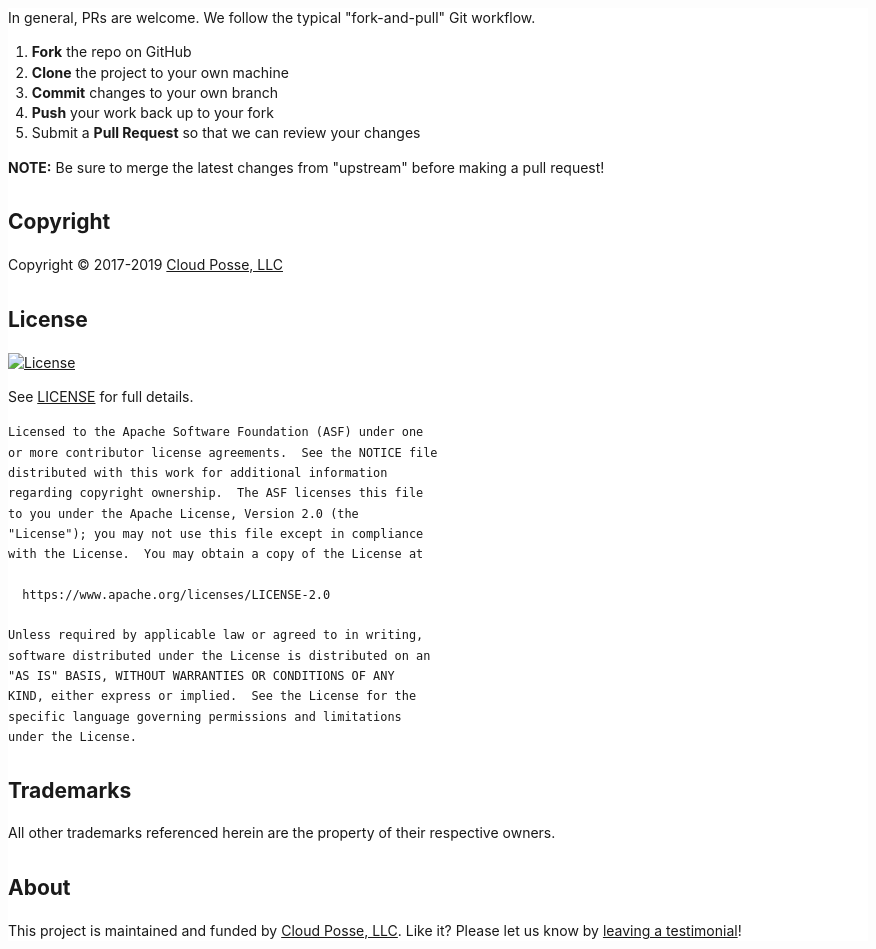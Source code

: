 In general, PRs are welcome. We follow the typical "fork-and-pull" Git workflow.

 1. **Fork** the repo on GitHub
 2. **Clone** the project to your own machine
 3. **Commit** changes to your own branch
 4. **Push** your work back up to your fork
 5. Submit a **Pull Request** so that we can review your changes

**NOTE:** Be sure to merge the latest changes from "upstream" before making a pull request!


## Copyright

Copyright © 2017-2019 [Cloud Posse, LLC](https://cpco.io/copyright)



## License 

[![License](https://img.shields.io/badge/License-Apache%202.0-blue.svg)](https://opensource.org/licenses/Apache-2.0) 

See [LICENSE](LICENSE) for full details.

    Licensed to the Apache Software Foundation (ASF) under one
    or more contributor license agreements.  See the NOTICE file
    distributed with this work for additional information
    regarding copyright ownership.  The ASF licenses this file
    to you under the Apache License, Version 2.0 (the
    "License"); you may not use this file except in compliance
    with the License.  You may obtain a copy of the License at

      https://www.apache.org/licenses/LICENSE-2.0

    Unless required by applicable law or agreed to in writing,
    software distributed under the License is distributed on an
    "AS IS" BASIS, WITHOUT WARRANTIES OR CONDITIONS OF ANY
    KIND, either express or implied.  See the License for the
    specific language governing permissions and limitations
    under the License.









## Trademarks

All other trademarks referenced herein are the property of their respective owners.

## About

This project is maintained and funded by [Cloud Posse, LLC][website]. Like it? Please let us know by [leaving a testimonial][testimonial]!


  [osterman_homepage]: https://github.com/osterman
  [osterman_avatar]: https://github.com/osterman.png?size=150
  [aknysh_homepage]: https://github.com/aknysh
  [aknysh_avatar]: https://github.com/aknysh.png?size=150
  [logo]: https://cloudposse.com/logo-300x69.svg
  [docs]: https://cpco.io/docs
  [website]: https://cpco.io/homepage
  [github]: https://cpco.io/github
  [jobs]: https://cpco.io/jobs
  [hire]: https://cpco.io/hire
  [slack]: https://cpco.io/slack
  [linkedin]: https://cpco.io/linkedin
  [twitter]: https://cpco.io/twitter
  [testimonial]: https://cpco.io/leave-testimonial
  [newsletter]: https://cpco.io/newsletter
  [email]: https://cpco.io/email
  [commercial_support]: https://cpco.io/commercial-support
  [we_love_open_source]: https://cpco.io/we-love-open-source
  [module_development]: https://cpco.io/module-development
  [terraform_modules]: https://cpco.io/terraform-modules
  [readme_header_img]: https://cloudposse.com/readme/header/img?repo=cloudposse/terraform-aws-rds-cluster-instance-group
  [readme_header_link]: https://cloudposse.com/readme/header/link?repo=cloudposse/terraform-aws-rds-cluster-instance-group
  [readme_footer_img]: https://cloudposse.com/readme/footer/img?repo=cloudposse/terraform-aws-rds-cluster-instance-group
  [readme_footer_link]: https://cloudposse.com/readme/footer/link?repo=cloudposse/terraform-aws-rds-cluster-instance-group
  [readme_commercial_support_img]: https://cloudposse.com/readme/commercial-support/img?repo=cloudposse/terraform-aws-rds-cluster-instance-group
  [readme_commercial_support_link]: https://cloudposse.com/readme/commercial-support/link?repo=cloudposse/terraform-aws-rds-cluster-instance-group
  [share_twitter]: https://twitter.com/intent/tweet/?text=terraform-aws-rds-cluster-instance-group&url=https://github.com/cloudposse/terraform-aws-rds-cluster-instance-group
  [share_linkedin]: https://www.linkedin.com/shareArticle?mini=true&title=terraform-aws-rds-cluster-instance-group&url=https://github.com/cloudposse/terraform-aws-rds-cluster-instance-group
  [share_reddit]: https://reddit.com/submit/?url=https://github.com/cloudposse/terraform-aws-rds-cluster-instance-group
  [share_facebook]: https://facebook.com/sharer/sharer.php?u=https://github.com/cloudposse/terraform-aws-rds-cluster-instance-group
  [share_googleplus]: https://plus.google.com/share?url=https://github.com/cloudposse/terraform-aws-rds-cluster-instance-group
  [share_email]: mailto:?subject=terraform-aws-rds-cluster-instance-group&body=https://github.com/cloudposse/terraform-aws-rds-cluster-instance-group
  [beacon]: https://ga-beacon.cloudposse.com/UA-76589703-4/cloudposse/terraform-aws-rds-cluster-instance-group?pixel&cs=github&cm=readme&an=terraform-aws-rds-cluster-instance-group